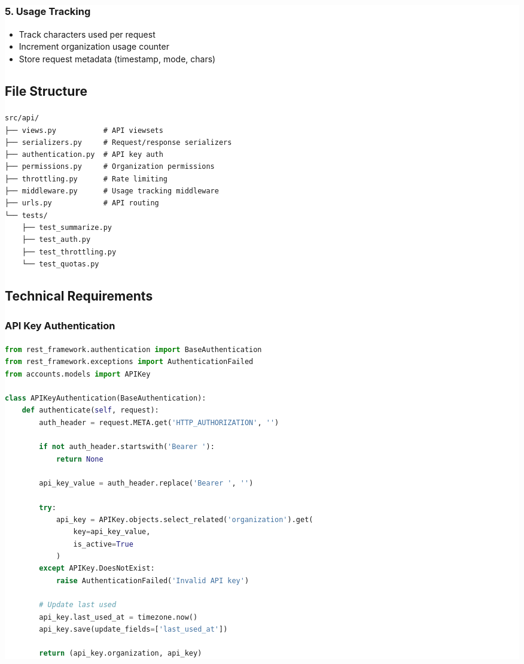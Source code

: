 ### 5. Usage Tracking
- Track characters used per request
- Increment organization usage counter
- Store request metadata (timestamp, mode, chars)

## File Structure

```
src/api/
├── views.py           # API viewsets
├── serializers.py     # Request/response serializers
├── authentication.py  # API key auth
├── permissions.py     # Organization permissions
├── throttling.py      # Rate limiting
├── middleware.py      # Usage tracking middleware
├── urls.py            # API routing
└── tests/
    ├── test_summarize.py
    ├── test_auth.py
    ├── test_throttling.py
    └── test_quotas.py
```

## Technical Requirements

### API Key Authentication
```python
from rest_framework.authentication import BaseAuthentication
from rest_framework.exceptions import AuthenticationFailed
from accounts.models import APIKey

class APIKeyAuthentication(BaseAuthentication):
    def authenticate(self, request):
        auth_header = request.META.get('HTTP_AUTHORIZATION', '')

        if not auth_header.startswith('Bearer '):
            return None

        api_key_value = auth_header.replace('Bearer ', '')

        try:
            api_key = APIKey.objects.select_related('organization').get(
                key=api_key_value,
                is_active=True
            )
        except APIKey.DoesNotExist:
            raise AuthenticationFailed('Invalid API key')

        # Update last used
        api_key.last_used_at = timezone.now()
        api_key.save(update_fields=['last_used_at'])

        return (api_key.organization, api_key)
```

